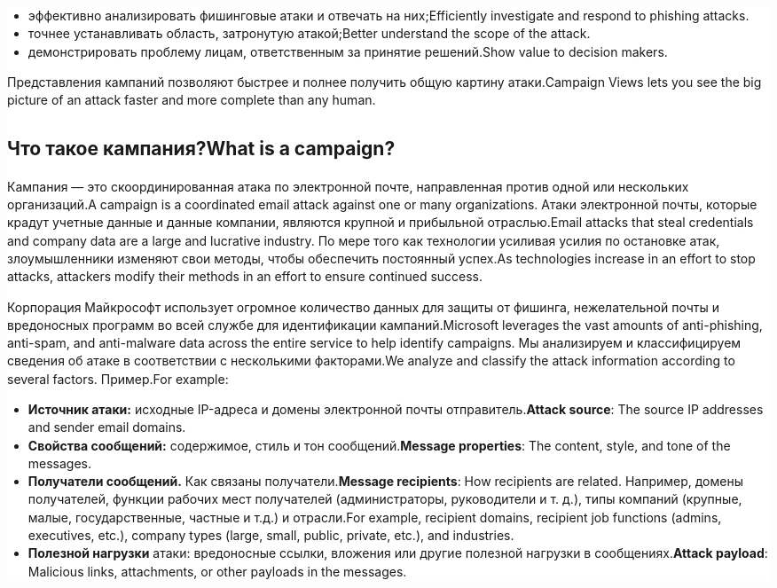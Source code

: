- <span data-ttu-id="dcd0a-109">эффективно анализировать фишинговые атаки и отвечать на них;</span><span class="sxs-lookup"><span data-stu-id="dcd0a-109">Efficiently investigate and respond to phishing attacks.</span></span>
- <span data-ttu-id="dcd0a-110">точнее устанавливать область, затронутую атакой;</span><span class="sxs-lookup"><span data-stu-id="dcd0a-110">Better understand the scope of the attack.</span></span>
- <span data-ttu-id="dcd0a-111">демонстрировать проблему лицам, ответственным за принятие решений.</span><span class="sxs-lookup"><span data-stu-id="dcd0a-111">Show value to decision makers.</span></span>

<span data-ttu-id="dcd0a-112">Представления кампаний позволяют быстрее и полнее получить общую картину атаки.</span><span class="sxs-lookup"><span data-stu-id="dcd0a-112">Campaign Views lets you see the big picture of an attack faster and more complete than any human.</span></span>

## <a name="what-is-a-campaign"></a><span data-ttu-id="dcd0a-113">Что такое кампания?</span><span class="sxs-lookup"><span data-stu-id="dcd0a-113">What is a campaign?</span></span>

<span data-ttu-id="dcd0a-114">Кампания — это скоординированная атака по электронной почте, направленная против одной или нескольких организаций.</span><span class="sxs-lookup"><span data-stu-id="dcd0a-114">A campaign is a coordinated email attack against one or many organizations.</span></span> <span data-ttu-id="dcd0a-115">Атаки электронной почты, которые крадут учетные данные и данные компании, являются крупной и прибыльной отраслью.</span><span class="sxs-lookup"><span data-stu-id="dcd0a-115">Email attacks that steal credentials and company data are a large and lucrative industry.</span></span> <span data-ttu-id="dcd0a-116">По мере того как технологии усиливая усилия по остановке атак, злоумышленники изменяют свои методы, чтобы обеспечить постоянный успех.</span><span class="sxs-lookup"><span data-stu-id="dcd0a-116">As technologies increase in an effort to stop attacks, attackers modify their methods in an effort to ensure continued success.</span></span>

<span data-ttu-id="dcd0a-117">Корпорация Майкрософт использует огромное количество данных для защиты от фишинга, нежелательной почты и вредоносных программ во всей службе для идентификации кампаний.</span><span class="sxs-lookup"><span data-stu-id="dcd0a-117">Microsoft leverages the vast amounts of anti-phishing, anti-spam, and anti-malware data across the entire service to help identify campaigns.</span></span> <span data-ttu-id="dcd0a-118">Мы анализируем и классифицируем сведения об атаке в соответствии с несколькими факторами.</span><span class="sxs-lookup"><span data-stu-id="dcd0a-118">We analyze and classify the attack information according to several factors.</span></span> <span data-ttu-id="dcd0a-119">Пример.</span><span class="sxs-lookup"><span data-stu-id="dcd0a-119">For example:</span></span>

- <span data-ttu-id="dcd0a-120">**Источник атаки:** исходные IP-адреса и домены электронной почты отправитель.</span><span class="sxs-lookup"><span data-stu-id="dcd0a-120">**Attack source**: The source IP addresses and sender email domains.</span></span>
- <span data-ttu-id="dcd0a-121">**Свойства сообщений:** содержимое, стиль и тон сообщений.</span><span class="sxs-lookup"><span data-stu-id="dcd0a-121">**Message properties**: The content, style, and tone of the messages.</span></span>
- <span data-ttu-id="dcd0a-122">**Получатели сообщений.** Как связаны получатели.</span><span class="sxs-lookup"><span data-stu-id="dcd0a-122">**Message recipients**: How recipients are related.</span></span> <span data-ttu-id="dcd0a-123">Например, домены получателей, функции рабочих мест получателей (администраторы, руководители и т. д.), типы компаний (крупные, малые, государственные, частные и т.д.) и отрасли.</span><span class="sxs-lookup"><span data-stu-id="dcd0a-123">For example, recipient domains, recipient job functions (admins, executives, etc.), company types (large, small, public, private, etc.), and industries.</span></span>
- <span data-ttu-id="dcd0a-124">**Полезной нагрузки** атаки: вредоносные ссылки, вложения или другие полезной нагрузки в сообщениях.</span><span class="sxs-lookup"><span data-stu-id="dcd0a-124">**Attack payload**: Malicious links, attachments, or other payloads in the messages.</span></span>
